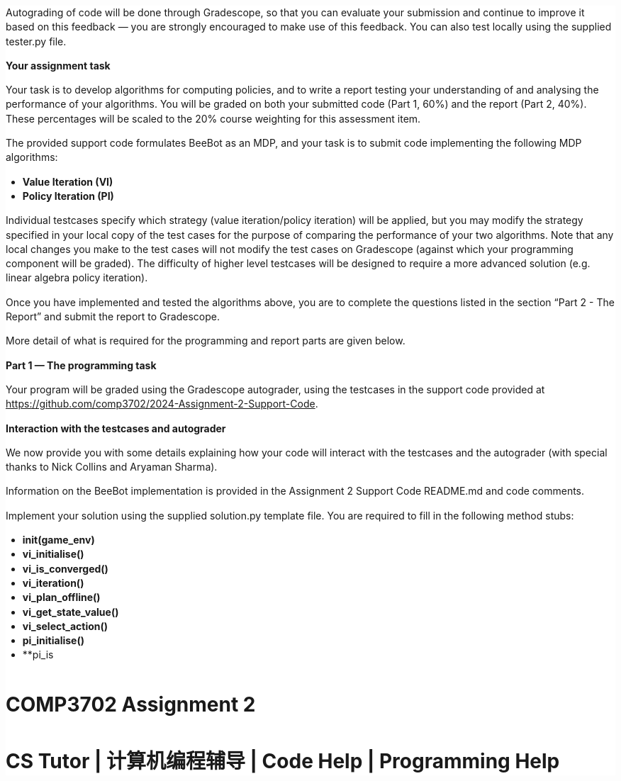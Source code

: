 Autograding of code will be done through Gradescope, so that you can evaluate your submission and continue to improve it based on this feedback — you are strongly encouraged to make use of this feedback. You can also test locally using the supplied tester.py file.

**Your assignment task**

Your task is to develop algorithms for computing policies, and to write a report testing your understanding of and analysing the performance of your algorithms. You will be graded on both your submitted code (Part 1, 60%) and the report (Part 2, 40%). These percentages will be scaled to the 20% course weighting for this assessment item.

The provided support code formulates BeeBot as an MDP, and your task is to submit code implementing the following MDP algorithms:
- **Value Iteration (VI)**
- **Policy Iteration (PI)**

Individual testcases specify which strategy (value iteration/policy iteration) will be applied, but you may modify the strategy specified in your local copy of the test cases for the purpose of comparing the performance of your two algorithms. Note that any local changes you make to the test cases will not modify the test cases on Gradescope (against which your programming component will be graded). The difficulty of higher level testcases will be designed to require a more advanced solution (e.g. linear algebra policy iteration).

Once you have implemented and tested the algorithms above, you are to complete the questions listed in the section “Part 2 - The Report” and submit the report to Gradescope.

More detail of what is required for the programming and report parts are given below.

**Part 1 — The programming task**

Your program will be graded using the Gradescope autograder, using the testcases in the support code provided at https://github.com/comp3702/2024-Assignment-2-Support-Code.

**Interaction with the testcases and autograder**

We now provide you with some details explaining how your code will interact with the testcases and the autograder (with special thanks to Nick Collins and Aryaman Sharma).

Information on the BeeBot implementation is provided in the Assignment 2 Support Code README.md and code comments.

Implement your solution using the supplied solution.py template file. You are required to fill in the following method stubs:
- **init(game_env)**
- **vi_initialise()**
- **vi_is_converged()**
- **vi_iteration()**
- **vi_plan_offline()**
- **vi_get_state_value()**
- **vi_select_action()**
- **pi_initialise()**
- **pi_is
# COMP3702 Assignment 2

# CS Tutor | 计算机编程辅导 | Code Help | Programming Help
